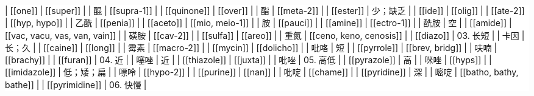 | [[one]]                                     | [[super]]                             |
| 醌                                           | [[supra-1]]                           |
| [[quinone]]                                 | [[over]]                              |
| 酯                                           | [[meta-2]]                            |
| [[ester]]                                   | 少；缺乏                                  |
| [[ide]]                                     | [[olig]]                              |
| [[ate-2]]                                   | [[hyp, hypo]]                         |
|  乙酰                                         | [[penia]]                             |
| [[aceto]]                                   | [[mio, meio-1]]                       |
| 胺                                           | [[pauci]]                             |
| [[amine]]                                   | [[ectro-1]]                           |
| 酰胺                                          | 空                                     |
| [[amide]]                                   | [[vac, vacu, vas, van, vain]]         |
| 磺胺                                          | [[cav-2]]                             |
| [[sulfa]]                                   | [[areo]]                              |
| 重氮                                          | [[ceno, keno, cenosis]]               |
| [[diazo]]                                   |  03. 长短                               |
| 卡因                                          | 长；久                                   |
| [[caine]]                                   | [[long]]                              |
| 霉素                                          | [[macro-2]]                           |
| [[mycin]]                                   | [[dolicho]]                           |
| 吡咯                                          | 短                                     |
| [[pyrrole]]                                 | [[brev, bridg]]                       |
| 呋喃                                          | [[brachy]]                            |
| [[furan]]                                   |  04. 近                                |
| 噻唑                                          | 近                                     |
| [[thiazole]]                                | [[juxta]]                             |
| 吡唑                                          |  05. 高低                               |
| [[pyrazole]]                                | 高                                     |
| 咪唑                                          | [[hyps]]                              |
| [[imidazole]]                               | 低；矮；扁                                 |
| 嘌呤                                          | [[hypo-2]]                            |
| [[purine]]                                  | [[nan]]                               |
| 吡啶                                          | [[chame]]                             |
| [[pyridine]]                                | 深                                     |
| 嘧啶                                          | [[batho, bathy, bathe]]               |
| [[pyrimidine]]                              |  06. 快慢                               |